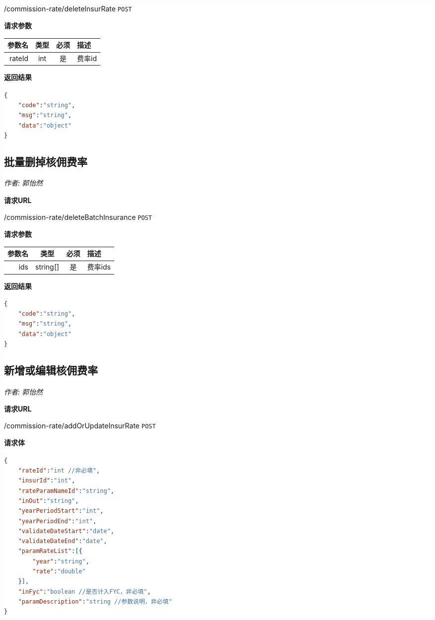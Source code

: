/commission-rate/deleteInsurRate `POST` 

**请求参数**

参数名|类型|必须|描述
--:|:--:|:--:|:--
rateId|int|是|费率id

**返回结果**

```json
{
	"code":"string",
	"msg":"string",
	"data":"object"
}
```
## 批量删掉核佣费率

*作者: 郭怡然*

**请求URL**

/commission-rate/deleteBatchInsurance `POST` 

**请求参数**

参数名|类型|必须|描述
--:|:--:|:--:|:--
ids|string[]|是|费率ids

**返回结果**

```json
{
	"code":"string",
	"msg":"string",
	"data":"object"
}
```
## 新增或编辑核佣费率

*作者: 郭怡然*

**请求URL**

/commission-rate/addOrUpdateInsurRate `POST` 

**请求体**

```json
{
	"rateId":"int //非必填",
	"insurId":"int",
	"rateParamNameId":"string",
	"inOut":"string",
	"yearPeriodStart":"int",
	"yearPeriodEnd":"int",
	"validateDateStart":"date",
	"validateDateEnd":"date",
	"paramRateList":[{
		"year":"string",
		"rate":"double"
	}],
	"inFyc":"boolean //是否计入FYC，非必填",
	"paramDescription":"string //参数说明，非必填"
}
```

